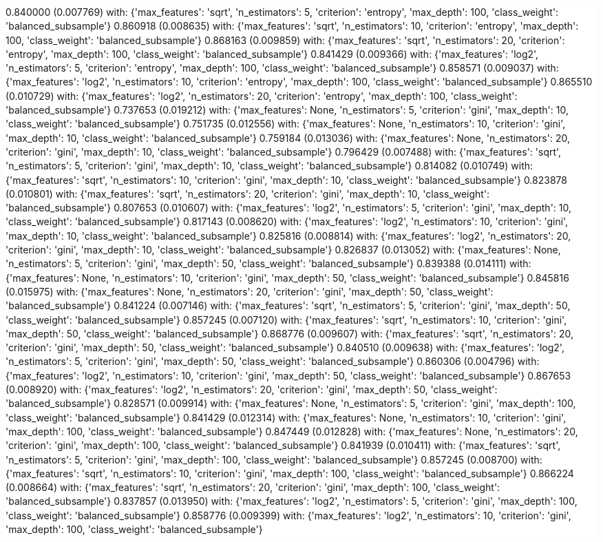 0.840000 (0.007769) with: {'max_features': 'sqrt', 'n_estimators': 5, 'criterion': 'entropy', 'max_depth': 100, 'class_weight': 'balanced_subsample'}
0.860918 (0.008635) with: {'max_features': 'sqrt', 'n_estimators': 10, 'criterion': 'entropy', 'max_depth': 100, 'class_weight': 'balanced_subsample'}
0.868163 (0.009859) with: {'max_features': 'sqrt', 'n_estimators': 20, 'criterion': 'entropy', 'max_depth': 100, 'class_weight': 'balanced_subsample'}
0.841429 (0.009366) with: {'max_features': 'log2', 'n_estimators': 5, 'criterion': 'entropy', 'max_depth': 100, 'class_weight': 'balanced_subsample'}
0.858571 (0.009037) with: {'max_features': 'log2', 'n_estimators': 10, 'criterion': 'entropy', 'max_depth': 100, 'class_weight': 'balanced_subsample'}
0.865510 (0.010729) with: {'max_features': 'log2', 'n_estimators': 20, 'criterion': 'entropy', 'max_depth': 100, 'class_weight': 'balanced_subsample'}
0.737653 (0.019212) with: {'max_features': None, 'n_estimators': 5, 'criterion': 'gini', 'max_depth': 10, 'class_weight': 'balanced_subsample'}
0.751735 (0.012556) with: {'max_features': None, 'n_estimators': 10, 'criterion': 'gini', 'max_depth': 10, 'class_weight': 'balanced_subsample'}
0.759184 (0.013036) with: {'max_features': None, 'n_estimators': 20, 'criterion': 'gini', 'max_depth': 10, 'class_weight': 'balanced_subsample'}
0.796429 (0.007488) with: {'max_features': 'sqrt', 'n_estimators': 5, 'criterion': 'gini', 'max_depth': 10, 'class_weight': 'balanced_subsample'}
0.814082 (0.010749) with: {'max_features': 'sqrt', 'n_estimators': 10, 'criterion': 'gini', 'max_depth': 10, 'class_weight': 'balanced_subsample'}
0.823878 (0.010801) with: {'max_features': 'sqrt', 'n_estimators': 20, 'criterion': 'gini', 'max_depth': 10, 'class_weight': 'balanced_subsample'}
0.807653 (0.010607) with: {'max_features': 'log2', 'n_estimators': 5, 'criterion': 'gini', 'max_depth': 10, 'class_weight': 'balanced_subsample'}
0.817143 (0.008620) with: {'max_features': 'log2', 'n_estimators': 10, 'criterion': 'gini', 'max_depth': 10, 'class_weight': 'balanced_subsample'}
0.825816 (0.008814) with: {'max_features': 'log2', 'n_estimators': 20, 'criterion': 'gini', 'max_depth': 10, 'class_weight': 'balanced_subsample'}
0.826837 (0.013052) with: {'max_features': None, 'n_estimators': 5, 'criterion': 'gini', 'max_depth': 50, 'class_weight': 'balanced_subsample'}
0.839388 (0.014111) with: {'max_features': None, 'n_estimators': 10, 'criterion': 'gini', 'max_depth': 50, 'class_weight': 'balanced_subsample'}
0.845816 (0.015975) with: {'max_features': None, 'n_estimators': 20, 'criterion': 'gini', 'max_depth': 50, 'class_weight': 'balanced_subsample'}
0.841224 (0.007146) with: {'max_features': 'sqrt', 'n_estimators': 5, 'criterion': 'gini', 'max_depth': 50, 'class_weight': 'balanced_subsample'}
0.857245 (0.007120) with: {'max_features': 'sqrt', 'n_estimators': 10, 'criterion': 'gini', 'max_depth': 50, 'class_weight': 'balanced_subsample'}
0.868776 (0.009607) with: {'max_features': 'sqrt', 'n_estimators': 20, 'criterion': 'gini', 'max_depth': 50, 'class_weight': 'balanced_subsample'}
0.840510 (0.009638) with: {'max_features': 'log2', 'n_estimators': 5, 'criterion': 'gini', 'max_depth': 50, 'class_weight': 'balanced_subsample'}
0.860306 (0.004796) with: {'max_features': 'log2', 'n_estimators': 10, 'criterion': 'gini', 'max_depth': 50, 'class_weight': 'balanced_subsample'}
0.867653 (0.008920) with: {'max_features': 'log2', 'n_estimators': 20, 'criterion': 'gini', 'max_depth': 50, 'class_weight': 'balanced_subsample'}
0.828571 (0.009914) with: {'max_features': None, 'n_estimators': 5, 'criterion': 'gini', 'max_depth': 100, 'class_weight': 'balanced_subsample'}
0.841429 (0.012314) with: {'max_features': None, 'n_estimators': 10, 'criterion': 'gini', 'max_depth': 100, 'class_weight': 'balanced_subsample'}
0.847449 (0.012828) with: {'max_features': None, 'n_estimators': 20, 'criterion': 'gini', 'max_depth': 100, 'class_weight': 'balanced_subsample'}
0.841939 (0.010411) with: {'max_features': 'sqrt', 'n_estimators': 5, 'criterion': 'gini', 'max_depth': 100, 'class_weight': 'balanced_subsample'}
0.857245 (0.008700) with: {'max_features': 'sqrt', 'n_estimators': 10, 'criterion': 'gini', 'max_depth': 100, 'class_weight': 'balanced_subsample'}
0.866224 (0.008664) with: {'max_features': 'sqrt', 'n_estimators': 20, 'criterion': 'gini', 'max_depth': 100, 'class_weight': 'balanced_subsample'}
0.837857 (0.013950) with: {'max_features': 'log2', 'n_estimators': 5, 'criterion': 'gini', 'max_depth': 100, 'class_weight': 'balanced_subsample'}
0.858776 (0.009399) with: {'max_features': 'log2', 'n_estimators': 10, 'criterion': 'gini', 'max_depth': 100, 'class_weight': 'balanced_subsample'}